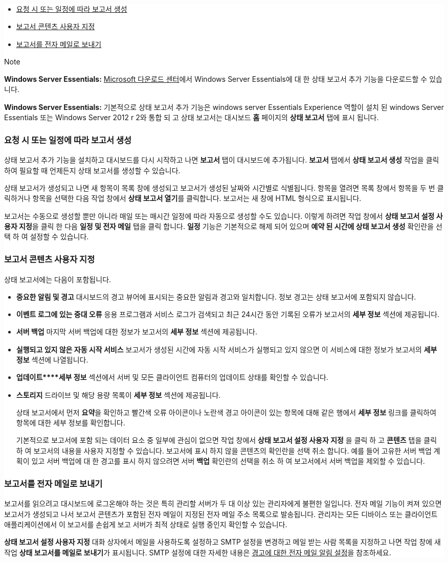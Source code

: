 -   [요청 시 또는 일정에 따라 보고서 생성](Manage-System-Health-in-Windows-Server-Essentials.md#BKMK_Generate)

-   [보고서 콘텐츠 사용자 지정](Manage-System-Health-in-Windows-Server-Essentials.md#BKMK_Customize)

-   [보고서를 전자 메일로 보내기](Manage-System-Health-in-Windows-Server-Essentials.md#BKMK_emailreport)

> [!NOTE]
>  **Windows Server Essentials:** [Microsoft 다운로드 센터](https://go.microsoft.com/fwlink/p/?LinkId=266342)에서 Windows Server Essentials에 대 한 상태 보고서 추가 기능을 다운로드할 수 있습니다.
>
>  **Windows Server Essentials:** 기본적으로 상태 보고서 추가 기능은 windows server Essentials Experience 역할이 설치 된 windows Server Essentials 또는 Windows Server 2012 r 2와 통합 되 고 상태 보고서는 대시보드 **홈** 페이지의 **상태 보고서** 탭에 표시 됩니다.

###  <a name="generate-a-report-on-demand-or-on-schedule"></a><a name="BKMK_Generate"></a>요청 시 또는 일정에 따라 보고서 생성
 상태 보고서 추가 기능을 설치하고 대시보드를 다시 시작하고 나면 **보고서** 탭이 대시보드에 추가됩니다. **보고서** 탭에서 **상태 보고서 생성** 작업을 클릭하여 필요할 때 언제든지 상태 보고서를 생성할 수 있습니다.

 상태 보고서가 생성되고 나면 새 항목이 목록 창에 생성되고 보고서가 생성된 날짜와 시간별로 식별됩니다. 항목을 열려면 목록 창에서 항목을 두 번 클릭하거나 항목을 선택한 다음 작업 창에서 **상태 보고서 열기**를 클릭합니다. 보고서는 새 창에 HTML 형식으로 표시됩니다.

 보고서는 수동으로 생성할 뿐만 아니라 매일 또는 매시간 일정에 따라 자동으로 생성할 수도 있습니다. 이렇게 하려면 작업 창에서 **상태 보고서 설정 사용자 지정**을 클릭 한 다음 **일정 및 전자 메일** 탭을 클릭 합니다. **일정** 기능은 기본적으로 해제 되어 있으며 **예약 된 시간에 상태 보고서 생성** 확인란을 선택 하 여 설정할 수 있습니다.

###  <a name="customize-the-content-of-the-report"></a><a name="BKMK_Customize"></a>보고서 콘텐츠 사용자 지정
 상태 보고서에는 다음이 포함됩니다.

- **중요한 알림 및 경고** 대시보드의 경고 뷰어에 표시되는 중요한 알림과 경고와 일치합니다. 정보 경고는 상태 보고서에 포함되지 않습니다.

- **이벤트 로그에 있는 중대 오류** 응용 프로그램과 서비스 로그가 검색되고 최근 24시간 동안 기록된 오류가 보고서의 **세부 정보** 섹션에 제공됩니다.

- **서버 백업** 마지막 서버 백업에 대한 정보가 보고서의 **세부 정보** 섹션에 제공됩니다.

- **실행되고 있지 않은 자동 시작 서비스** 보고서가 생성된 시간에 자동 시작 서비스가 실행되고 있지 않으면 이 서비스에 대한 정보가 보고서의 **세부 정보** 섹션에 나열됩니다.

- **업데이트****세부 정보** 섹션에서 서버 및 모든 클라이언트 컴퓨터의 업데이트 상태를 확인할 수 있습니다.

- **스토리지** 드라이브 및 해당 용량 목록이 **세부 정보** 섹션에 제공됩니다.

  상태 보고서에서 먼저 **요약**을 확인하고 빨간색 오류 아이콘이나 노란색 경고 아이콘이 있는 항목에 대해 같은 행에서 **세부 정보** 링크를 클릭하여 항목에 대한 세부 정보를 확인합니다.

  기본적으로 보고서에 포함 되는 데이터 요소 중 일부에 관심이 없으면 작업 창에서 **상태 보고서 설정 사용자 지정** 을 클릭 하 고 **콘텐츠** 탭을 클릭 하 여 보고서의 내용을 사용자 지정할 수 있습니다. 보고서에 표시 하지 않을 콘텐츠의 확인란을 선택 취소 합니다. 예를 들어 고유한 서버 백업 계획이 있고 서버 백업에 대 한 경고를 표시 하지 않으려면 서버 **백업** 확인란의 선택을 취소 하 여 보고서에서 서버 백업을 제외할 수 있습니다.

###  <a name="email-the-report"></a><a name="BKMK_emailreport"></a>보고서를 전자 메일로 보내기
 보고서를 읽으려고 대시보드에 로그온해야 하는 것은 특히 관리할 서버가 두 대 이상 있는 관리자에게 불편한 일입니다. 전자 메일 기능이 켜져 있으면 보고서가 생성되고 나서 보고서 콘텐츠가 포함된 전자 메일이 지정된 전자 메일 주소 목록으로 발송됩니다. 관리자는 모든 디바이스 또는 클라이언트 애플리케이션에서 이 보고서를 손쉽게 보고 서버가 최적 상태로 실행 중인지 확인할 수 있습니다.

 **상태 보고서 설정 사용자 지정** 대화 상자에서 메일을 사용하도록 설정하고 SMTP 설정을 변경하고 메일 받는 사람 목록을 지정하고 나면 작업 창에 새 작업 **상태 보고서를 메일로 보내기**가 표시됩니다. SMTP 설정에 대한 자세한 내용은 [경고에 대한 전자 메일 알림 설정](Manage-System-Health-in-Windows-Server-Essentials.md#BKMK_Email)을 참조하세요.
